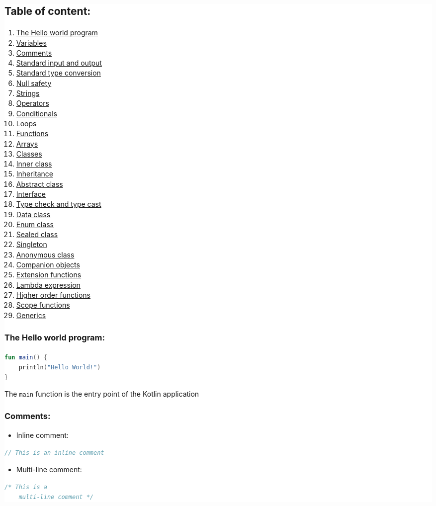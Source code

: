 ## Table of content:

1) [The Hello world program](#hello-world)
2) [Variables](#variables)
3) [Comments](#comments)
4) [Standard input and output](#standard-input-output)
5) [Standard type conversion](#standard-type-conversion)
6) [Null safety](#null-safety)
7) [Strings](#strings)
8) [Operators](#operators)
9) [Conditionals](#conditionals)
10) [Loops](#loops)
11) [Functions](#functions)
12) [Arrays](#arrays)
13) [Classes](#classes)
14) [Inner class](#inner-class)
15) [Inheritance](#inheritance)
16) [Abstract class](#abstract-class)
17) [Interface](#interface)
18) [Type check and type cast](#typecheck-typecast)
19) [Data class](#data-class)
20) [Enum class](#enum-class)
21) [Sealed class](#sealed-class)
22) [Singleton](#singleton)
23) [Anonymous class](#anonymous-class)
24) [Companion objects](#companion-objects)
25) [Extension functions](#extension-function)
26) [Lambda expression](#lambda-expression)
27) [Higher order functions](#higher-order-functions)
28) [Scope functions](#scope-functions)
29) [Generics](#generics)

### The Hello world program:<a id="hello-world" />

````Kotlin
fun main() {
    println("Hello World!")
}
````

The ``main`` function is the entry point of the Kotlin application

### Comments:<a id="comments" />

- Inline comment:

````Kotlin
// This is an inline comment
````

- Multi-line comment:

````Kotlin
/* This is a 
    multi-line comment */
````
